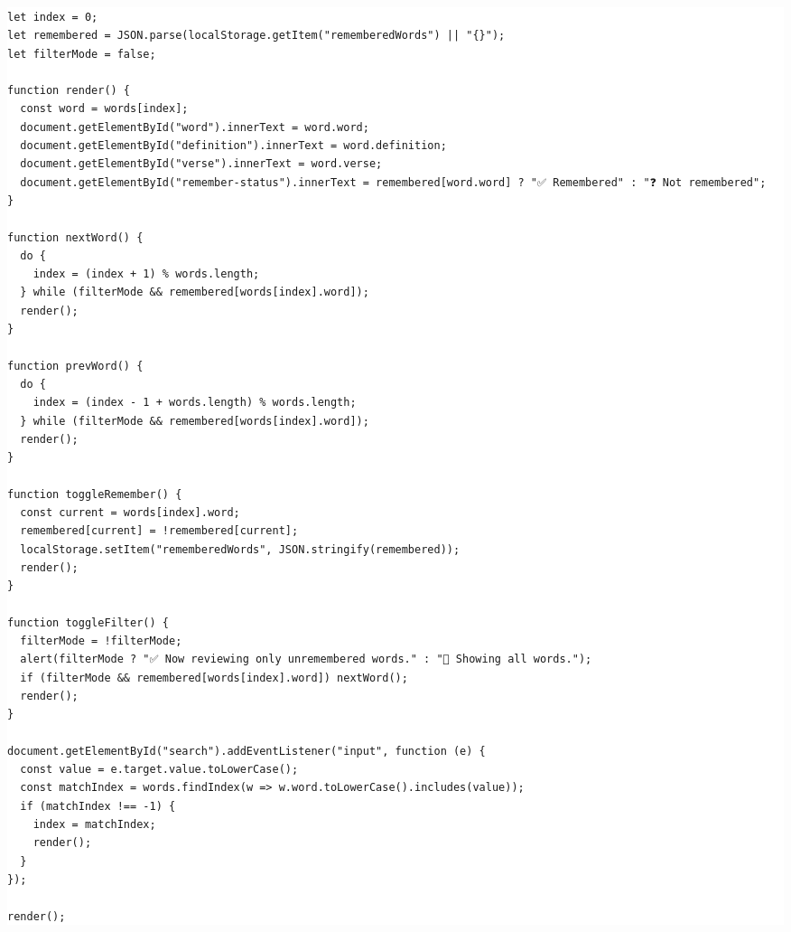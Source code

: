     let index = 0;
    let remembered = JSON.parse(localStorage.getItem("rememberedWords") || "{}");
    let filterMode = false;

    function render() {
      const word = words[index];
      document.getElementById("word").innerText = word.word;
      document.getElementById("definition").innerText = word.definition;
      document.getElementById("verse").innerText = word.verse;
      document.getElementById("remember-status").innerText = remembered[word.word] ? "✅ Remembered" : "❓ Not remembered";
    }

    function nextWord() {
      do {
        index = (index + 1) % words.length;
      } while (filterMode && remembered[words[index].word]);
      render();
    }

    function prevWord() {
      do {
        index = (index - 1 + words.length) % words.length;
      } while (filterMode && remembered[words[index].word]);
      render();
    }

    function toggleRemember() {
      const current = words[index].word;
      remembered[current] = !remembered[current];
      localStorage.setItem("rememberedWords", JSON.stringify(remembered));
      render();
    }

    function toggleFilter() {
      filterMode = !filterMode;
      alert(filterMode ? "✅ Now reviewing only unremembered words." : "🔁 Showing all words.");
      if (filterMode && remembered[words[index].word]) nextWord();
      render();
    }

    document.getElementById("search").addEventListener("input", function (e) {
      const value = e.target.value.toLowerCase();
      const matchIndex = words.findIndex(w => w.word.toLowerCase().includes(value));
      if (matchIndex !== -1) {
        index = matchIndex;
        render();
      }
    });

    render();
  </script>
</body>
</html>
